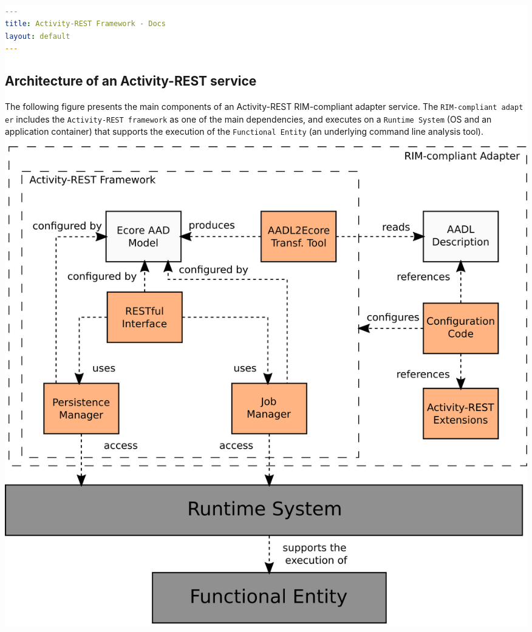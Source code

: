 ```yaml
---
title: Activity-REST Framework - Docs
layout: default
---
```


## Architecture of an Activity-REST service

The following figure presents the main components of an Activity-REST RIM-compliant adapter service.
The `RIM-compliant adapter` includes the `Activity-REST framework` as one of the main dependencies, and executes on a `Runtime System` (OS and an application container) that supports the execution of the `Functional Entity` (an underlying command line analysis tool).


![Overview of an Activity-REST service](./img/components-c4.png)
